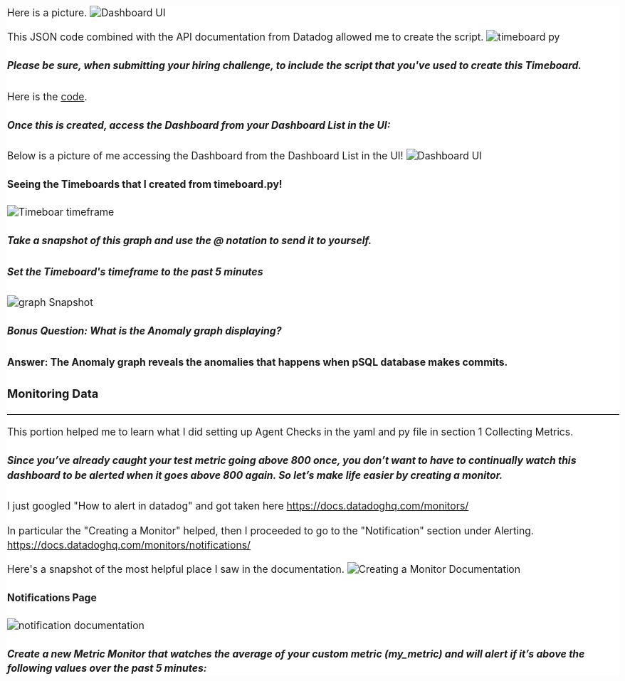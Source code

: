 Here is a picture. 
![Dashboard UI](a/raw/b/screenshots/dashboard-json.png)

This JSON code combined with the API documentation from Datadog allowed me to create the script.
![timeboard py](a/raw/b/screenshots/timeboard-py.png)
##### Please be sure, when submitting your hiring challenge, to include the script that you've used to create this Timeboard.
Here is the [code](a/raw/b/timeboard.py).

##### Once this is created, access the Dashboard from your Dashboard List in the UI:
Below is a picture of me accessing the Dashboard from the Dashboard List in the UI! 
![Dashboard UI](a/raw/b/screenshots/dashboard-ui.png)


#### Seeing the Timeboards that I created from timeboard.py!
![Timeboar timeframe](a/raw/b/screenshots/old-screenshots/2-timeboard.png)

##### Take a snapshot of this graph and use the @ notation to send it to yourself.
##### Set the Timeboard's timeframe to the past 5 minutes
![graph Snapshot](a/raw/b/screenshots/old-screenshots/2-graph-snapshot.png)
##### Bonus Question: What is the Anomaly graph displaying?
**Answer: The Anomaly graph reveals the anomalies that happens when pSQL database makes commits.**

### Monitoring Data  
---
This portion helped me to learn what I did setting up Agent Checks in the yaml and py file in section 1 Collecting Metrics.
##### Since you’ve already caught your test metric going above 800 once, you don’t want to have to continually watch this dashboard to be alerted when it goes above 800 again. So let’s make life easier by creating a monitor.  
I just googled "How to alert in datadog" and got taken here https://docs.datadoghq.com/monitors/

In particular the "Creating a Monitor" helped, then I proceeded to go to the "Notification" section under Alerting. https://docs.datadoghq.com/monitors/notifications/  

Here's a snapshot of the most helpful place I saw in the documentation.
![Creating a Monitor Documentation](a/raw/b/screenshots/create-monitor-docs.png)

#### Notifications Page
![notification documentation](a/raw/b/screenshots/notification-docs.png)


##### Create a new Metric Monitor that watches the average of your custom metric (my_metric) and will alert if it’s above the following values over the past 5 minutes:  
